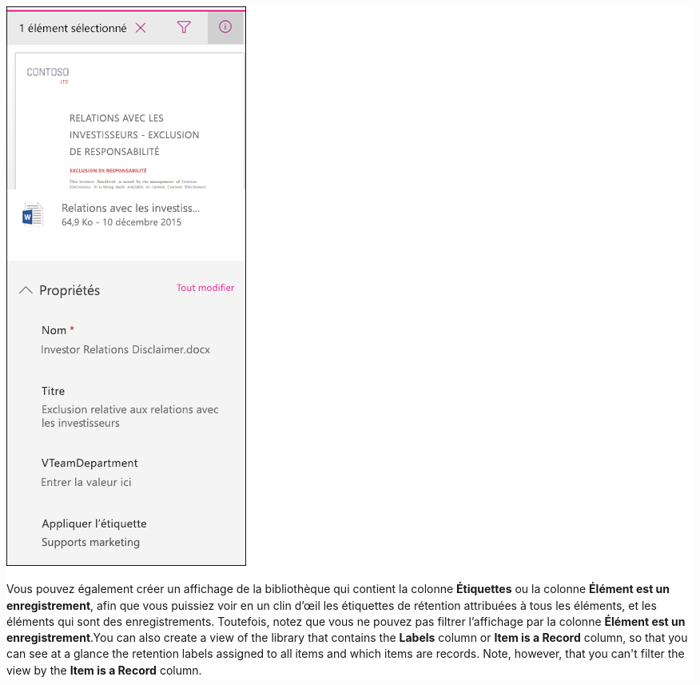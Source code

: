 ![Étiquette appliquée apparaissant dans le volet d’informations](media/d06e585e-29f7-4c8c-afef-629c97268b8e.png)
  
<span data-ttu-id="b2e78-p126">Vous pouvez également créer un affichage de la bibliothèque qui contient la colonne **Étiquettes** ou la colonne **Élément est un enregistrement**, afin que vous puissiez voir en un clin d’œil les étiquettes de rétention attribuées à tous les éléments, et les éléments qui sont des enregistrements. Toutefois, notez que vous ne pouvez pas filtrer l’affichage par la colonne **Élément est un enregistrement**.</span><span class="sxs-lookup"><span data-stu-id="b2e78-p126">You can also create a view of the library that contains the **Labels** column or **Item is a Record** column, so that you can see at a glance the retention labels assigned to all items and which items are records. Note, however, that you can't filter the view by the **Item is a Record** column.</span></span> 
  